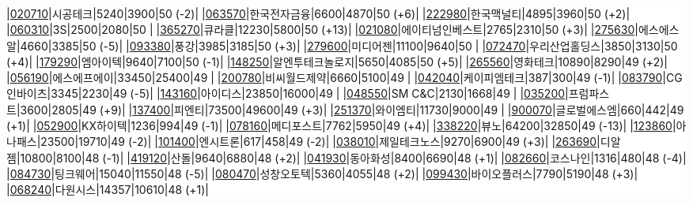 |[020710](https://finance.daum.net/quotes/A020710)|시공테크|5240|3900|50 (-2)|
|[063570](https://finance.daum.net/quotes/A063570)|한국전자금융|6600|4870|50 (+6)|
|[222980](https://finance.daum.net/quotes/A222980)|한국맥널티|4895|3960|50 (+2)|
|[060310](https://finance.daum.net/quotes/A060310)|3S|2500|2080|50 |
|[365270](https://finance.daum.net/quotes/A365270)|큐라클|12230|5800|50 (+13)|
|[021080](https://finance.daum.net/quotes/A021080)|에이티넘인베스트|2765|2310|50 (+3)|
|[275630](https://finance.daum.net/quotes/A275630)|에스에스알|4660|3385|50 (-5)|
|[093380](https://finance.daum.net/quotes/A093380)|풍강|3985|3185|50 (+3)|
|[279600](https://finance.daum.net/quotes/A279600)|미디어젠|11100|9640|50 |
|[072470](https://finance.daum.net/quotes/A072470)|우리산업홀딩스|3850|3130|50 (+4)|
|[179290](https://finance.daum.net/quotes/A179290)|엠아이텍|9640|7100|50 (-1)|
|[148250](https://finance.daum.net/quotes/A148250)|알엔투테크놀로지|5650|4085|50 (+5)|
|[265560](https://finance.daum.net/quotes/A265560)|영화테크|10890|8290|49 (+2)|
|[056190](https://finance.daum.net/quotes/A056190)|에스에프에이|33450|25400|49 |
|[200780](https://finance.daum.net/quotes/A200780)|비씨월드제약|6660|5100|49 |
|[042040](https://finance.daum.net/quotes/A042040)|케이피엠테크|387|300|49 (-1)|
|[083790](https://finance.daum.net/quotes/A083790)|CG인바이츠|3345|2230|49 (-5)|
|[143160](https://finance.daum.net/quotes/A143160)|아이디스|23850|16000|49 |
|[048550](https://finance.daum.net/quotes/A048550)|SM C&C|2130|1668|49 |
|[035200](https://finance.daum.net/quotes/A035200)|프럼파스트|3600|2805|49 (+9)|
|[137400](https://finance.daum.net/quotes/A137400)|피엔티|73500|49600|49 (+3)|
|[251370](https://finance.daum.net/quotes/A251370)|와이엠티|11730|9000|49 |
|[900070](https://finance.daum.net/quotes/A900070)|글로벌에스엠|660|442|49 (+1)|
|[052900](https://finance.daum.net/quotes/A052900)|KX하이텍|1236|994|49 (-1)|
|[078160](https://finance.daum.net/quotes/A078160)|메디포스트|7762|5950|49 (+4)|
|[338220](https://finance.daum.net/quotes/A338220)|뷰노|64200|32850|49 (-13)|
|[123860](https://finance.daum.net/quotes/A123860)|아나패스|23500|19710|49 (-2)|
|[101400](https://finance.daum.net/quotes/A101400)|엔시트론|617|458|49 (-2)|
|[038010](https://finance.daum.net/quotes/A038010)|제일테크노스|9270|6900|49 (+3)|
|[263690](https://finance.daum.net/quotes/A263690)|디알젬|10800|8100|48 (-1)|
|[419120](https://finance.daum.net/quotes/A419120)|산돌|9640|6880|48 (+2)|
|[041930](https://finance.daum.net/quotes/A041930)|동아화성|8400|6690|48 (+1)|
|[082660](https://finance.daum.net/quotes/A082660)|코스나인|1316|480|48 (-4)|
|[084730](https://finance.daum.net/quotes/A084730)|팅크웨어|15040|11550|48 (-5)|
|[080470](https://finance.daum.net/quotes/A080470)|성창오토텍|5360|4055|48 (+2)|
|[099430](https://finance.daum.net/quotes/A099430)|바이오플러스|7790|5190|48 (+3)|
|[068240](https://finance.daum.net/quotes/A068240)|다원시스|14357|10610|48 (+1)|